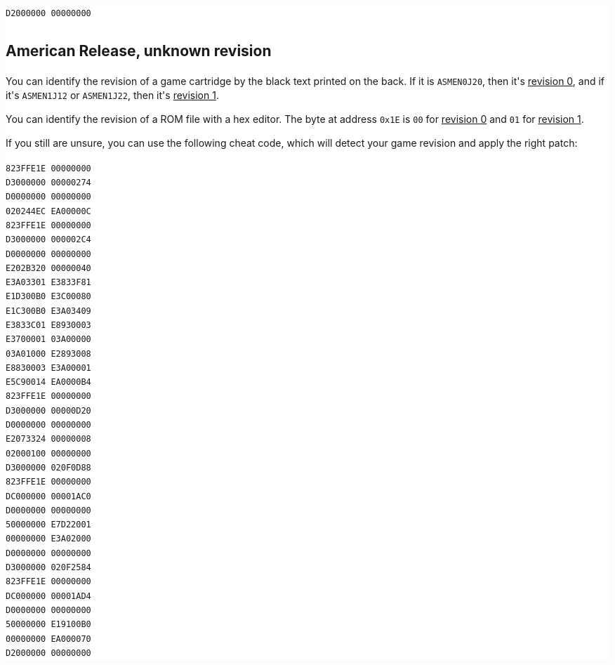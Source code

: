 ```
D2000000 00000000
```

## American Release, unknown revision

You can identify the revision of a game cartridge by the black text printed on the back. If it is `ASMEN0J20`, then it's [revision 0](#american-release-revision-0), and if it's `ASMEN1J12` or `ASMEN1J22`, then it's [revision 1](#american-release-revision-1).

You can identify the revision of a ROM file with a hex editor. The byte at address `0x1E` is `00` for [revision 0](#american-release-revision-0) and `01` for [revision 1](#american-release-revision-1).

If you still are unsure, you can use the following cheat code, which will detect your game revision and apply the right patch:

```
823FFE1E 00000000
D3000000 00000274
D0000000 00000000
020244EC EA00000C
823FFE1E 00000000
D3000000 000002C4
D0000000 00000000
E202B320 00000040
E3A03301 E3833F81
E1D300B0 E3C00080
E1C300B0 E3A03409
E3833C01 E8930003
E3700001 03A00000
03A01000 E2893008
E8830003 E3A00001
E5C90014 EA0000B4
823FFE1E 00000000
D3000000 00000D20
D0000000 00000000
E2073324 00000008
02000100 00000000
D3000000 020F0D88
823FFE1E 00000000
DC000000 00001AC0
D0000000 00000000
50000000 E7D22001
00000000 E3A02000
D0000000 00000000
D3000000 020F2584
823FFE1E 00000000
DC000000 00001AD4
D0000000 00000000
50000000 E19100B0
00000000 EA000070
D2000000 00000000
```
